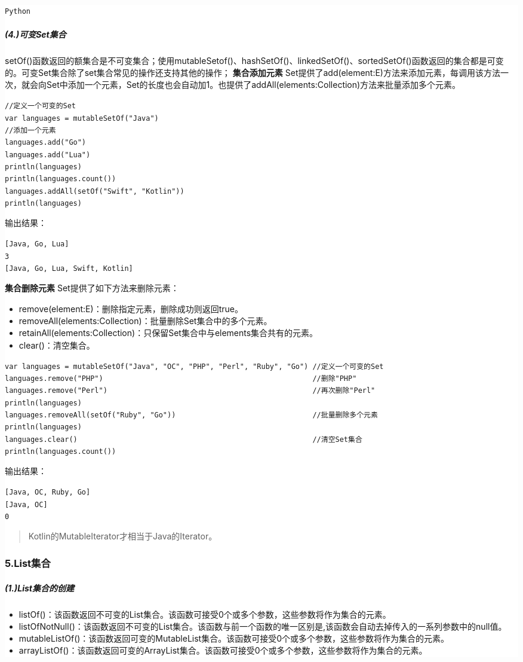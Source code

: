 ```
Python
```

##### (4.)可变Set集合
setOf()函数返回的额集合是不可变集合；使用mutableSetof()、hashSetOf()、linkedSetOf()、sortedSetOf()函数返回的集合都是可变的。可变Set集合除了set集合常见的操作还支持其他的操作；
**集合添加元素**
Set提供了add(element:E)方法来添加元素，每调用该方法一次，就会向Set中添加一个元素，Set的长度也会自动加1。也提供了addAll(elements:Collection<E>)方法来批量添加多个元素。
```
//定义一个可变的Set
var languages = mutableSetOf("Java")
//添加一个元素
languages.add("Go")
languages.add("Lua")
println(languages)
println(languages.count())
languages.addAll(setOf("Swift", "Kotlin"))
println(languages)
```
输出结果：
```
[Java, Go, Lua]
3
[Java, Go, Lua, Swift, Kotlin]
```
**集合删除元素**
Set提供了如下方法来删除元素：
- remove(element:E)：删除指定元素，删除成功则返回true。
- removeAll(elements:Collection<E>)：批量删除Set集合中的多个元素。
- retainAll(elements:Collection<E>)：只保留Set集合中与elements集合共有的元素。
- clear()：清空集合。
```
var languages = mutableSetOf("Java", "OC", "PHP", "Perl", "Ruby", "Go") //定义一个可变的Set
languages.remove("PHP")                                                 //删除"PHP"
languages.remove("Perl")                                                //再次删除"Perl"
println(languages)
languages.removeAll(setOf("Ruby", "Go"))                                //批量删除多个元素
println(languages)
languages.clear()                                                       //清空Set集合
println(languages.count())
```
输出结果：
```
[Java, OC, Ruby, Go]
[Java, OC]
0
```
>Kotlin的MutableIterator才相当于Java的Iterator。
### 5.List集合
##### (1.)List集合的创建
- listOf()：该函数返回不可变的List集合。该函数可接受0个或多个参数，这些参数将作为集合的元素。
- listOfNotNull()：该函数返回不可变的List集合。该函数与前一个函数的唯一区别是,该函数会自动去掉传入的一系列参数中的null值。
- mutableListOf()：该函数返回可变的MutableList集合。该函数可接受0个或多个参数，这些参数将作为集合的元素。
- arrayListOf()：该函数返回可变的ArrayList集合。该函数可接受0个或多个参数，这些参数将作为集合的元素。
